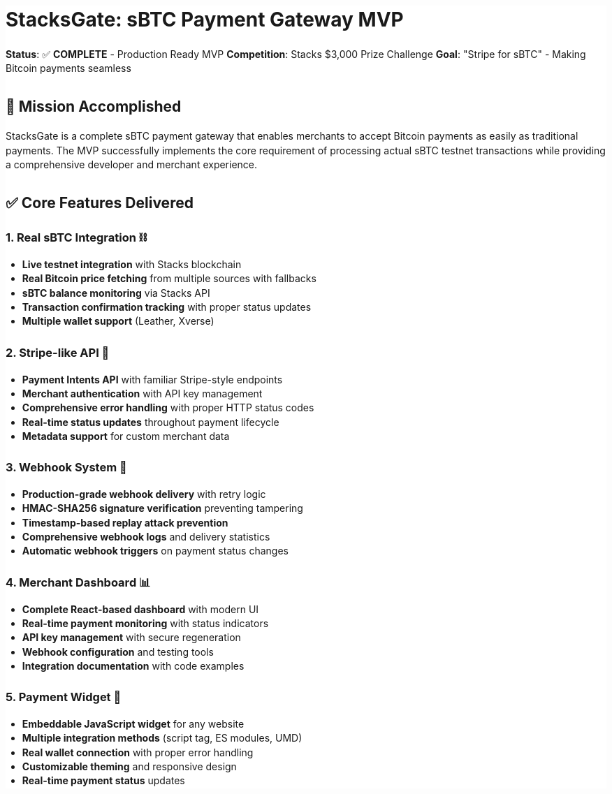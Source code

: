 # StacksGate: sBTC Payment Gateway MVP

**Status**: ✅ **COMPLETE** - Production Ready MVP
**Competition**: Stacks $3,000 Prize Challenge
**Goal**: "Stripe for sBTC" - Making Bitcoin payments seamless

## 🎯 Mission Accomplished

StacksGate is a complete sBTC payment gateway that enables merchants to accept Bitcoin payments as easily as traditional payments. The MVP successfully implements the core requirement of processing actual sBTC testnet transactions while providing a comprehensive developer and merchant experience.

## ✅ Core Features Delivered

### 1. Real sBTC Integration ⛓️
- **Live testnet integration** with Stacks blockchain
- **Real Bitcoin price fetching** from multiple sources with fallbacks
- **sBTC balance monitoring** via Stacks API
- **Transaction confirmation tracking** with proper status updates
- **Multiple wallet support** (Leather, Xverse)

### 2. Stripe-like API 🔌
- **Payment Intents API** with familiar Stripe-style endpoints
- **Merchant authentication** with API key management
- **Comprehensive error handling** with proper HTTP status codes
- **Real-time status updates** throughout payment lifecycle
- **Metadata support** for custom merchant data

### 3. Webhook System 🔐
- **Production-grade webhook delivery** with retry logic
- **HMAC-SHA256 signature verification** preventing tampering
- **Timestamp-based replay attack prevention**
- **Comprehensive webhook logs** and delivery statistics
- **Automatic webhook triggers** on payment status changes

### 4. Merchant Dashboard 📊
- **Complete React-based dashboard** with modern UI
- **Real-time payment monitoring** with status indicators
- **API key management** with secure regeneration
- **Webhook configuration** and testing tools
- **Integration documentation** with code examples

### 5. Payment Widget 🎨
- **Embeddable JavaScript widget** for any website
- **Multiple integration methods** (script tag, ES modules, UMD)
- **Real wallet connection** with proper error handling
- **Customizable theming** and responsive design
- **Real-time payment status** updates
